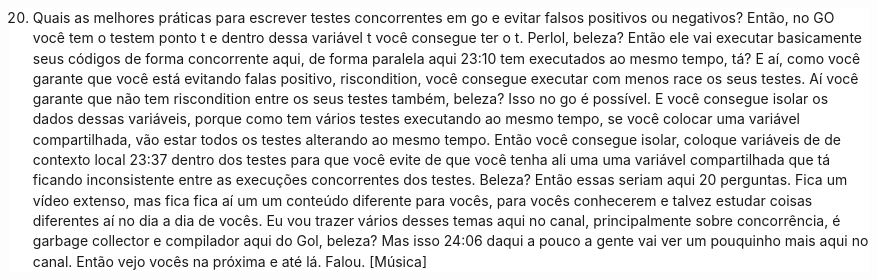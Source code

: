 20. Quais as melhores práticas para escrever testes concorrentes em go e evitar falsos positivos ou negativos? Então, no GO você tem o testem ponto t e dentro dessa variável t você consegue ter o t. Perlol, beleza? Então ele vai executar basicamente seus códigos de forma concorrente aqui, de forma paralela aqui
23:10
tem executados ao mesmo tempo, tá? E aí, como você garante que você está evitando falas positivo, riscondition, você consegue executar com menos race os seus testes. Aí você garante que não tem riscondition entre os seus testes também, beleza? Isso no go é possível. E você consegue isolar os dados dessas variáveis, porque como tem vários testes executando ao mesmo tempo, se você colocar uma variável compartilhada, vão estar todos os testes alterando ao mesmo tempo. Então você consegue isolar, coloque variáveis de de contexto local
23:37
dentro dos testes para que você evite de que você tenha ali uma uma variável compartilhada que tá ficando inconsistente entre as execuções concorrentes dos testes. Beleza? Então essas seriam aqui 20 perguntas. Fica um vídeo extenso, mas fica fica aí um um conteúdo diferente para vocês, para vocês conhecerem e talvez estudar coisas diferentes aí no dia a dia de vocês. Eu vou trazer vários desses temas aqui no canal, principalmente sobre concorrência, é garbage collector e compilador aqui do Gol, beleza? Mas isso
24:06
daqui a pouco a gente vai ver um pouquinho mais aqui no canal. Então vejo vocês na próxima e até lá. Falou. [Música]